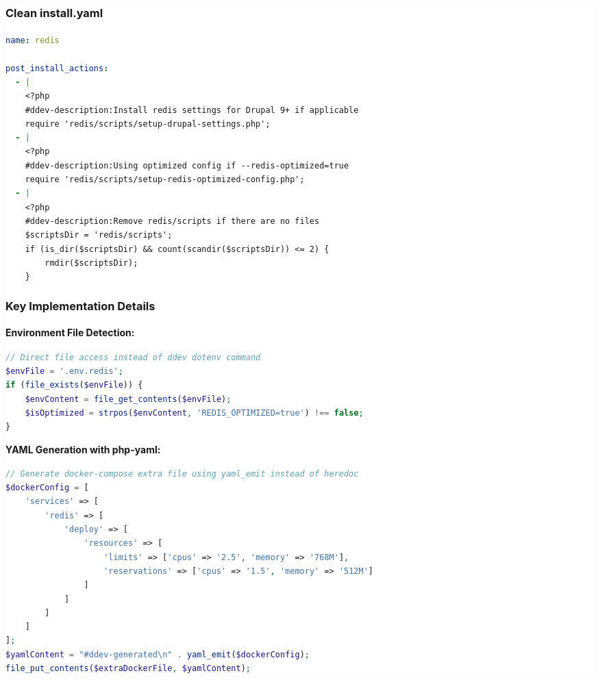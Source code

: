 ### Clean install.yaml

```yaml
name: redis

post_install_actions:
  - |
    <?php
    #ddev-description:Install redis settings for Drupal 9+ if applicable
    require 'redis/scripts/setup-drupal-settings.php';
  - |
    <?php
    #ddev-description:Using optimized config if --redis-optimized=true
    require 'redis/scripts/setup-redis-optimized-config.php';
  - |
    <?php
    #ddev-description:Remove redis/scripts if there are no files
    $scriptsDir = 'redis/scripts';
    if (is_dir($scriptsDir) && count(scandir($scriptsDir)) <= 2) {
        rmdir($scriptsDir);
    }
```

### Key Implementation Details

**Environment File Detection:**

```php
// Direct file access instead of ddev dotenv command
$envFile = '.env.redis';
if (file_exists($envFile)) {
    $envContent = file_get_contents($envFile);
    $isOptimized = strpos($envContent, 'REDIS_OPTIMIZED=true') !== false;
}
```

**YAML Generation with php-yaml:**

```php
// Generate docker-compose extra file using yaml_emit instead of heredoc
$dockerConfig = [
    'services' => [
        'redis' => [
            'deploy' => [
                'resources' => [
                    'limits' => ['cpus' => '2.5', 'memory' => '768M'],
                    'reservations' => ['cpus' => '1.5', 'memory' => '512M']
                ]
            ]
        ]
    ]
];
$yamlContent = "#ddev-generated\n" . yaml_emit($dockerConfig);
file_put_contents($extraDockerFile, $yamlContent);
```
